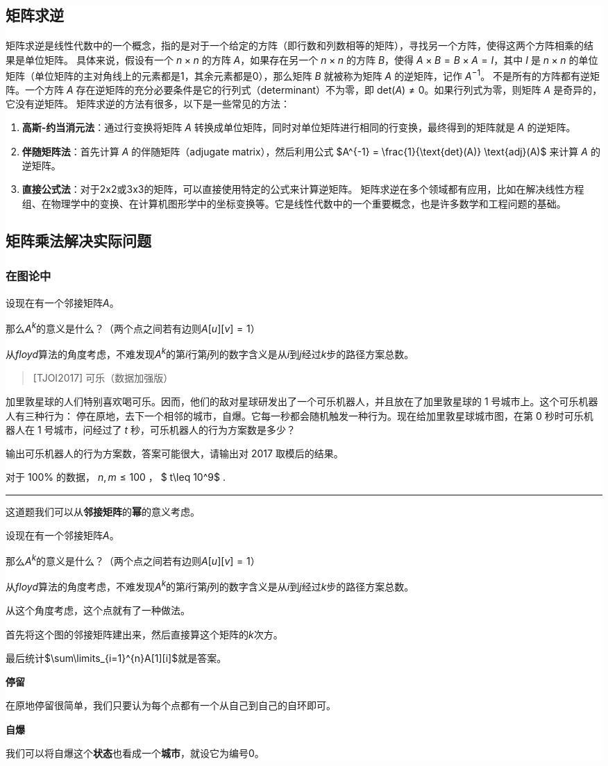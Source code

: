 ## 矩阵求逆

矩阵求逆是线性代数中的一个概念，指的是对于一个给定的方阵（即行数和列数相等的矩阵），寻找另一个方阵，使得这两个方阵相乘的结果是单位矩阵。
具体来说，假设有一个 $n \times n$ 的方阵 $A$，如果存在另一个 $n \times n$ 的方阵 $B$，使得 $A \times B = B \times A = I$，其中 $I$ 是 $n \times n$ 的单位矩阵（单位矩阵的主对角线上的元素都是1，其余元素都是0），那么矩阵 $B$ 就被称为矩阵 $A$ 的逆矩阵，记作 $A^{-1}$。
不是所有的方阵都有逆矩阵。一个方阵 $A$ 存在逆矩阵的充分必要条件是它的行列式（determinant）不为零，即 $\text{det}(A) \neq 0$。如果行列式为零，则矩阵 $A$ 是奇异的，它没有逆矩阵。
矩阵求逆的方法有很多，以下是一些常见的方法：

1. **高斯-约当消元法**：通过行变换将矩阵 $A$ 转换成单位矩阵，同时对单位矩阵进行相同的行变换，最终得到的矩阵就是 $A$ 的逆矩阵。

2. **伴随矩阵法**：首先计算 $A$ 的伴随矩阵（adjugate matrix），然后利用公式 $A^{-1} = \frac{1}{\text{det}(A)} \text{adj}(A)$ 来计算 $A$ 的逆矩阵。

3. **直接公式法**：对于2x2或3x3的矩阵，可以直接使用特定的公式来计算逆矩阵。
矩阵求逆在多个领域都有应用，比如在解决线性方程组、在物理学中的变换、在计算机图形学中的坐标变换等。它是线性代数中的一个重要概念，也是许多数学和工程问题的基础。

## 矩阵乘法解决实际问题

### 在图论中

设现在有一个邻接矩阵$A$。

那么$A^k$的意义是什么？（两个点之间若有边则$A[u][v]=1$）

从$floyd$算法的角度考虑，不难发现$A^k$的第$i$行第$j$列的数字含义是从$i$到$j$经过$k$步的路径方案总数。

> [TJOI2017] 可乐（数据加强版）

加里敦星球的人们特别喜欢喝可乐。因而，他们的敌对星球研发出了一个可乐机器人，并且放在了加里敦星球的 $1$ 号城市上。这个可乐机器人有三种行为： 停在原地，去下一个相邻的城市，自爆。它每一秒都会随机触发一种行为。现在给加里敦星球城市图，在第 $0$ 秒时可乐机器人在 $1$ 号城市，问经过了 $t$ 秒，可乐机器人的行为方案数是多少？

输出可乐机器人的行为方案数，答案可能很大，请输出对 $2017$ 取模后的结果。

对于 $100\%$ 的数据， $n,m\leq 100$ ， $ t\leq 10^9$ .

---

这道题我们可以从**邻接矩阵**的**幂**的意义考虑。

设现在有一个邻接矩阵$A$。

那么$A^k$的意义是什么？（两个点之间若有边则$A[u][v]=1$）

从$floyd$算法的角度考虑，不难发现$A^k$的第$i$行第$j$列的数字含义是从$i$到$j$经过$k$步的路径方案总数。

从这个角度考虑，这个点就有了一种做法。

首先将这个图的邻接矩阵建出来，然后直接算这个矩阵的$k$次方。

最后统计$\sum\limits_{i=1}^{n}A[1][i]$就是答案。

**停留**

在原地停留很简单，我们只要认为每个点都有一个从自己到自己的自环即可。

**自爆**

我们可以将自爆这个**状态**也看成一个**城市**，就设它为编号$0$。

